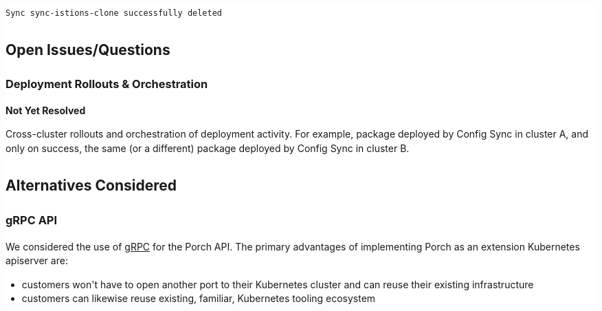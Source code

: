 ```sh
Sync sync-istions-clone successfully deleted
```

## Open Issues/Questions

### Deployment Rollouts & Orchestration

__Not Yet Resolved__

Cross-cluster rollouts and orchestration of deployment activity. For example,
package deployed by Config Sync in cluster A, and only on success, the same
(or a different) package deployed by Config Sync in cluster B.

## Alternatives Considered

### gRPC API

We considered the use of [gRPC]() for the Porch API. The primary advantages of
implementing Porch as an extension Kubernetes apiserver are:
* customers won't have to open another port to their Kubernetes cluster and can
  reuse their existing infrastructure
* customers can likewise reuse existing, familiar, Kubernetes tooling ecosystem
